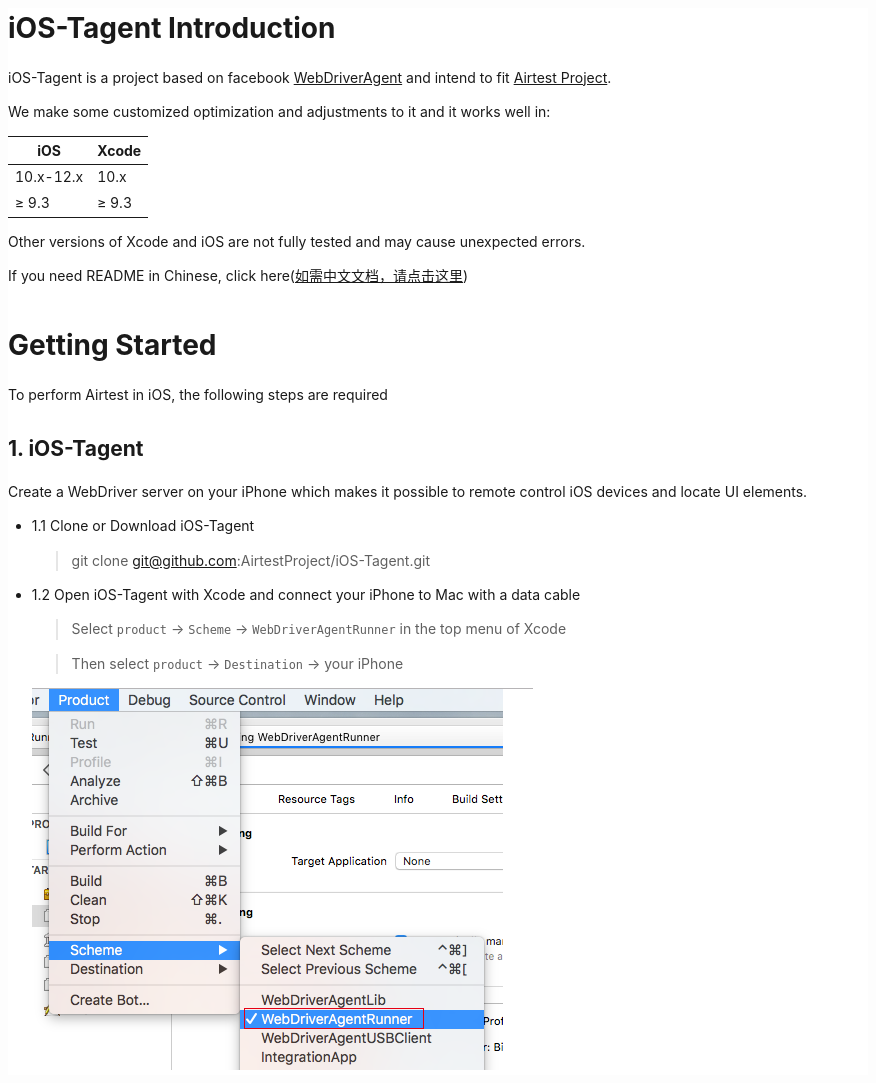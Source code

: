 iOS-Tagent Introduction
=======================

iOS-Tagent is a project based on facebook [WebDriverAgent](https://github.com/facebook/WebDriverAgent) and intend to fit [Airtest Project](http://airtest.netease.com/).


We make some customized optimization and adjustments to it and it works well in:

| iOS       	| Xcode 	|
|-----------	|-------	|
| 10.x-12.x 	| 10.x  	|
| ≥ 9.3       	| ≥ 9.3   	|

Other versions of Xcode and iOS are not fully tested and may cause unexpected errors.


If you need README in Chinese, click here([如需中文文档，请点击这里](./Introduction/README_zh.md))


# Getting Started

To perform Airtest in iOS, the following steps are required

## 1. iOS-Tagent
Create a WebDriver server on your iPhone which makes it possible to remote control iOS devices and locate UI elements.

* 1.1 Clone or Download iOS-Tagent

    > git clone git@github.com:AirtestProject/iOS-Tagent.git

* 1.2 Open iOS-Tagent with Xcode and connect your iPhone to Mac with a data cable

    > Select `product` -> `Scheme` -> `WebDriverAgentRunner` in the top menu of Xcode

    > Then select `product` -> `Destination` -> your iPhone

    ![chooseScheme](/Introduction/chooseScheme.png "chooseScheme")

